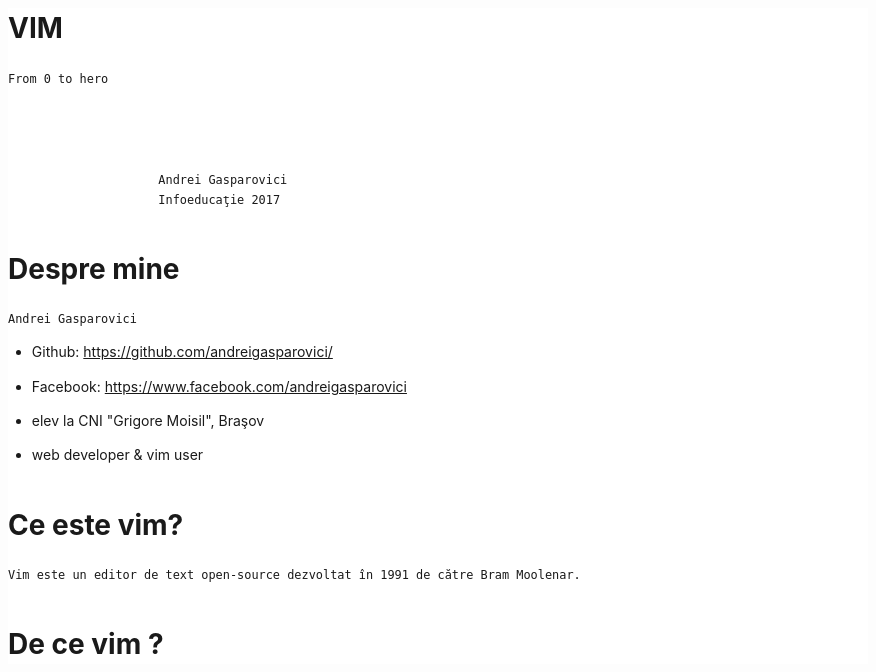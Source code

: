 




#   VIM

    From 0 to hero




                         Andrei Gasparovici
                         Infoeducaţie 2017








# Despre mine


    Andrei Gasparovici


  * Github: https://github.com/andreigasparovici/
  * Facebook: https://www.facebook.com/andreigasparovici


  * elev la CNI "Grigore Moisil", Braşov
  * web developer & vim user













# Ce este vim?





    Vim este un editor de text open-source dezvoltat în 1991 de către Bram Moolenar.


















# De ce vim ?
